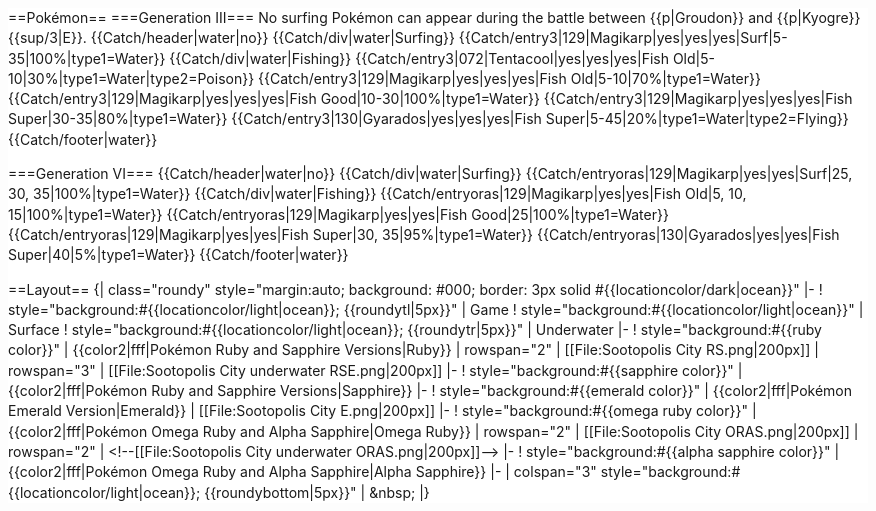 ==Pokémon==
===Generation III===
No surfing Pokémon can appear during the battle between {{p|Groudon}} and {{p|Kyogre}}{{sup/3|E}}.
{{Catch/header|water|no}}
{{Catch/div|water|Surfing}}
{{Catch/entry3|129|Magikarp|yes|yes|yes|Surf|5-35|100%|type1=Water}}
{{Catch/div|water|Fishing}}
{{Catch/entry3|072|Tentacool|yes|yes|yes|Fish Old|5-10|30%|type1=Water|type2=Poison}}
{{Catch/entry3|129|Magikarp|yes|yes|yes|Fish Old|5-10|70%|type1=Water}}
{{Catch/entry3|129|Magikarp|yes|yes|yes|Fish Good|10-30|100%|type1=Water}}
{{Catch/entry3|129|Magikarp|yes|yes|yes|Fish Super|30-35|80%|type1=Water}}
{{Catch/entry3|130|Gyarados|yes|yes|yes|Fish Super|5-45|20%|type1=Water|type2=Flying}}
{{Catch/footer|water}}

===Generation VI===
{{Catch/header|water|no}}
{{Catch/div|water|Surfing}}
{{Catch/entryoras|129|Magikarp|yes|yes|Surf|25, 30, 35|100%|type1=Water}}
{{Catch/div|water|Fishing}}
{{Catch/entryoras|129|Magikarp|yes|yes|Fish Old|5, 10, 15|100%|type1=Water}}
{{Catch/entryoras|129|Magikarp|yes|yes|Fish Good|25|100%|type1=Water}}
{{Catch/entryoras|129|Magikarp|yes|yes|Fish Super|30, 35|95%|type1=Water}}
{{Catch/entryoras|130|Gyarados|yes|yes|Fish Super|40|5%|type1=Water}}
{{Catch/footer|water}}

==Layout==
{| class="roundy" style="margin:auto; background: #000; border: 3px solid #{{locationcolor/dark|ocean}}"
|-
! style="background:#{{locationcolor/light|ocean}}; {{roundytl|5px}}" | Game
! style="background:#{{locationcolor/light|ocean}}" | Surface
! style="background:#{{locationcolor/light|ocean}}; {{roundytr|5px}}" | Underwater
|-
! style="background:#{{ruby color}}" | {{color2|fff|Pokémon Ruby and Sapphire Versions|Ruby}}
| rowspan="2" | [[File:Sootopolis City RS.png|200px]]
| rowspan="3" | [[File:Sootopolis City underwater RSE.png|200px]]
|-
! style="background:#{{sapphire color}}" | {{color2|fff|Pokémon Ruby and Sapphire Versions|Sapphire}}
|-
! style="background:#{{emerald color}}" | {{color2|fff|Pokémon Emerald Version|Emerald}}
| [[File:Sootopolis City E.png|200px]]
|-
! style="background:#{{omega ruby color}}" | {{color2|fff|Pokémon Omega Ruby and Alpha Sapphire|Omega Ruby}}
| rowspan="2" | [[File:Sootopolis City ORAS.png|200px]]
| rowspan="2" | &lt;!--[[File:Sootopolis City underwater ORAS.png|200px]]-->
|-
! style="background:#{{alpha sapphire color}}" | {{color2|fff|Pokémon Omega Ruby and Alpha Sapphire|Alpha Sapphire}}
|-
| colspan="3" style="background:#{{locationcolor/light|ocean}}; {{roundybottom|5px}}" | &amp;nbsp;
|}
